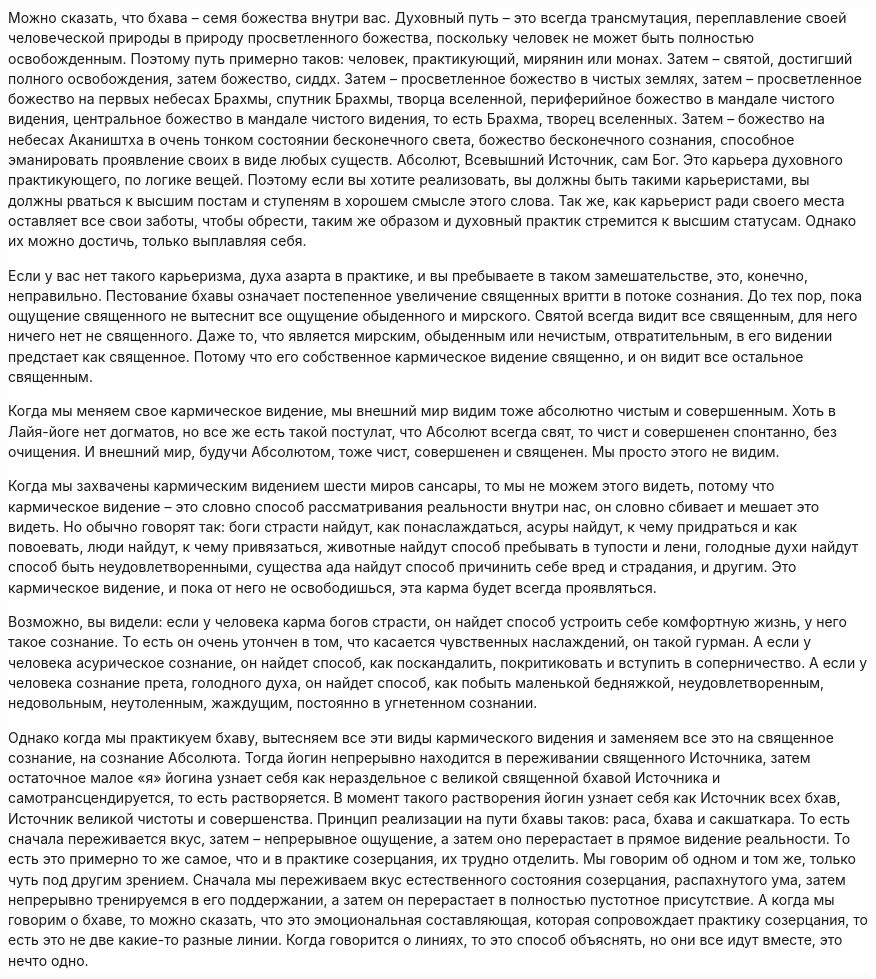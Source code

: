   
 Можно сказать, что бхава – семя божества внутри вас. Духовный путь – это всегда трансмутация, переплавление своей человеческой природы в природу просветленного божества, поскольку человек не может быть полностью освобожденным. Поэтому путь примерно таков: человек, практикующий, мирянин или монах. Затем – святой, достигший полного освобождения, затем божество, сиддх. Затем – просветленное божество в чистых землях, затем – просветленное божество на первых небесах Брахмы, спутник Брахмы, творца вселенной, периферийное божество в мандале чистого видения, центральное божество в мандале чистого видения, то есть Брахма, творец вселенных. Затем – божество на небесах Акаништха в очень тонком состоянии бесконечного света, божество бесконечного сознания, способное эманировать проявление своих в виде любых существ. Абсолют, Всевышний Источник, сам Бог. Это карьера духовного практикующего, по логике вещей. Поэтому если вы хотите реализовать, вы должны быть такими карьеристами, вы должны рваться к высшим постам и ступеням в хорошем смысле этого слова. Так же, как карьерист ради своего места оставляет все свои заботы, чтобы обрести, таким же образом и духовный практик стремится к высшим статусам. Однако их можно достичь, только выплавляя себя.

 Если у вас нет такого карьеризма, духа азарта в практике, и вы пребываете в таком замешательстве, это, конечно, неправильно. Пестование бхавы означает постепенное увеличение священных вритти в потоке сознания. До тех пор, пока ощущение священного не вытеснит все ощущение обыденного и мирского. Святой всегда видит все священным, для него ничего нет не священного. Даже то, что является мирским, обыденным или нечистым, отвратительным, в его видении предстает как священное. Потому что его собственное кармическое видение священно, и он видит все остальное священным.

  
 Когда мы меняем свое кармическое видение, мы внешний мир видим тоже абсолютно чистым и совершенным. Хоть в Лайя-йоге нет догматов, но все же есть такой постулат, что Абсолют всегда свят, то чист и совершенен спонтанно, без очищения. И внешний мир, будучи Абсолютом, тоже чист, совершенен и священен. Мы просто этого не видим.

 Когда мы захвачены кармическим видением шести миров сансары, то мы не можем этого видеть, потому что кармическое видение – это словно способ рассматривания реальности внутри нас, он словно сбивает и мешает это видеть. Но обычно говорят так: боги страсти найдут, как понаслаждаться, асуры найдут, к чему придраться и как повоевать, люди найдут, к чему привязаться, животные найдут способ пребывать в тупости и лени, голодные духи найдут способ быть неудовлетворенными, существа ада найдут способ причинить себе вред и страдания, и другим. Это кармическое видение, и пока от него не освободишься, эта карма будет всегда проявляться.

 Возможно, вы видели: если у человека карма богов страсти, он найдет способ устроить себе комфортную жизнь, у него такое сознание. То есть он очень утончен в том, что касается чувственных наслаждений, он такой гурман. А если у человека асурическое сознание, он найдет способ, как поскандалить, покритиковать и вступить в соперничество. А если у человека сознание прета, голодного духа, он найдет способ, как побыть маленькой бедняжкой, неудовлетворенным, недовольным, неутоленным, жаждущим, постоянно в угнетенном сознании.

  
 Однако когда мы практикуем бхаву, вытесняем все эти виды кармического видения и заменяем все это на священное сознание, на сознание Абсолюта. Тогда йогин непрерывно находится в переживании священного Источника, затем остаточное малое «я» йогина узнает себя как нераздельное с великой священной бхавой Источника и самотрансцендируется, то есть растворяется. В момент такого растворения йогин узнает себя как Источник всех бхав, Источник великой чистоты и совершенства. Принцип реализации на пути бхавы таков: раса, бхава и сакшаткара. То есть сначала переживается вкус, затем – непрерывное ощущение, а затем оно перерастает в прямое видение реальности. То есть это примерно то же самое, что и в практике созерцания, их трудно отделить. Мы говорим об одном и том же, только чуть под другим зрением. Сначала мы переживаем вкус естественного состояния созерцания, распахнутого ума, затем непрерывно тренируемся в его поддержании, а затем он перерастает в полностью пустотное присутствие. А когда мы говорим о бхаве, то можно сказать, что это эмоциональная составляющая, которая сопровождает практику созерцания, то есть это не две какие-то разные линии. Когда говорится о линиях, то это способ объяснять, но они все идут вместе, это нечто одно.
